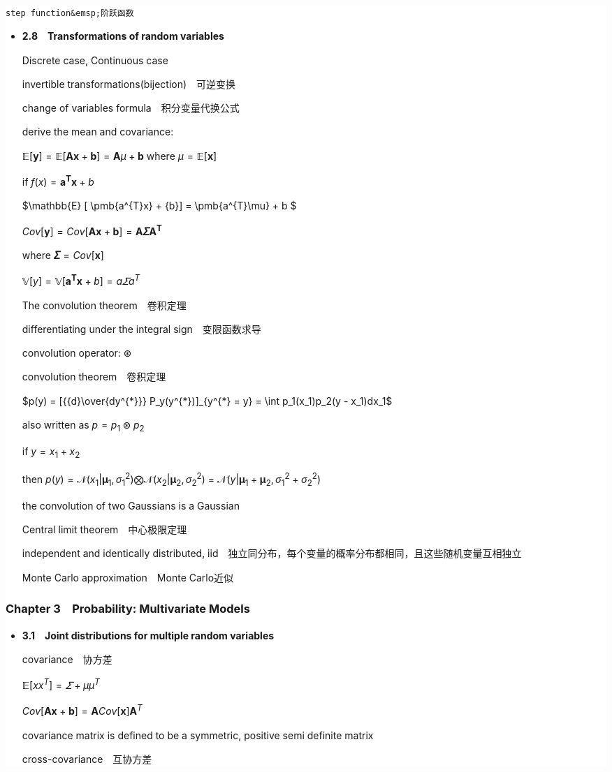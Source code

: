     step function&emsp;阶跃函数

- __2.8&emsp;Transformations of random variables__

    Discrete case, Continuous case

    invertible transformations(bijection)&emsp;可逆变换

    change of variables formula&emsp;积分变量代换公式

    derive the mean and covariance:

    $\mathbb{E} [\pmb{y}] = \mathbb{E} [\pmb{Ax} + \pmb{b}] = \pmb{A}\mu + \pmb{b}$
    where $\mu = \mathbb{E} [\pmb{x}]$

    if $f(x) = \pmb{a^{T}x} + {b}$

    $\mathbb{E} [ \pmb{a^{T}x} + {b}] = \pmb{a^{T}\mu} + b $

    $Cov[\pmb{y}] = Cov[\pmb{Ax} + \pmb{b}] = \pmb{A \varSigma A^{T}}$

    where $\pmb{\varSigma} = Cov[\pmb{x}]$

    $\mathbb{V}[y] = \mathbb{V}[\pmb{a^{T}x} + b] = {a\varSigma a^{T}}$

    The convolution theorem&emsp;卷积定理

    differentiating under the integral sign&emsp;变限函数求导

    convolution operator: $\circledast$

    convolution theorem&emsp;卷积定理

    $p(y) = [{{d}\over{dy^{*}}}  P_y(y^{*})]_{y^{*} = y} = \int p_1(x_1)p_2(y - x_1)dx_1$ 

    also written as $p = p_1 \circledast p_2$

    if $y = x_1 + x_2$

    then $p(y) = \mathcal{N}(x_1 | \pmb{\mu}_1, {\sigma}_1^{2}) \bigotimes \mathcal{N}(x_2 | \pmb{\mu}_2, {\sigma}_2^{2})$ = $\mathcal{N}(y | \pmb{\mu}_1 + \pmb{\mu}_2, {\sigma}_1^{2} + {\sigma}_2^{2})$

    the convolution of two Gaussians is a Gaussian

    Central limit theorem&emsp;中心极限定理

    independent and identically distributed, iid&emsp;独立同分布，每个变量的概率分布都相同，且这些随机变量互相独立

    Monte Carlo approximation&emsp;Monte Carlo近似


### Chapter 3&emsp;Probability: Multivariate Models
- __3.1&emsp;Joint distributions for multiple random variables__

    covariance&emsp;协方差

    $\mathbb{E}[x x^{T}] = \varSigma + \mu\mu^{T}$

    $Cov[\pmb{Ax}+\pmb{b}] = \pmb{A}Cov[\pmb{x}]\pmb{A}^{T}$

    covariance matrix is defined to be a symmetric, positive semi definite matrix

    cross-covariance&emsp;互协方差
